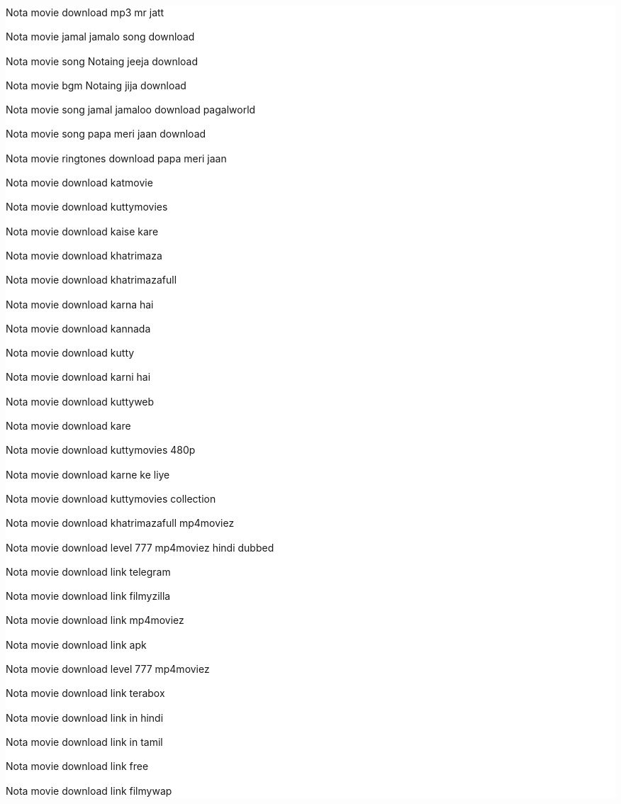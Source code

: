 Nota movie download mp3 mr jatt

Nota movie jamal jamalo song download

Nota movie song Notaing jeeja download

Nota movie bgm Notaing jija download

Nota movie song jamal jamaloo download pagalworld

Nota movie song papa meri jaan download

Nota movie ringtones download papa meri jaan

Nota movie download katmovie

Nota movie download kuttymovies

Nota movie download kaise kare

Nota movie download khatrimaza

Nota movie download khatrimazafull

Nota movie download karna hai

Nota movie download kannada

Nota movie download kutty

Nota movie download karni hai

Nota movie download kuttyweb

Nota movie download kare

Nota movie download kuttymovies 480p

Nota movie download karne ke liye

Nota movie download kuttymovies collection

Nota movie download khatrimazafull mp4moviez

Nota movie download level 777 mp4moviez hindi dubbed

Nota movie download link telegram

Nota movie download link filmyzilla

Nota movie download link mp4moviez

Nota movie download link apk

Nota movie download level 777 mp4moviez

Nota movie download link terabox

Nota movie download link in hindi

Nota movie download link in tamil

Nota movie download link free

Nota movie download link filmywap
